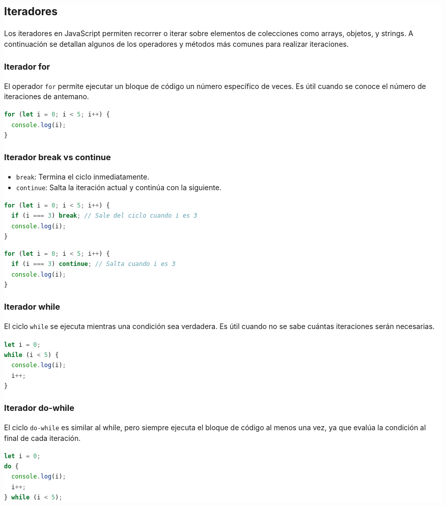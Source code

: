
## Iteradores

Los iteradores en JavaScript permiten recorrer o iterar sobre elementos de colecciones como arrays, objetos, y strings. A continuación se detallan algunos de los operadores y métodos más comunes para realizar iteraciones.

### Iterador for

El operador `for` permite ejecutar un bloque de código un número específico de veces. Es útil cuando se conoce el número de iteraciones de antemano.

```js
for (let i = 0; i < 5; i++) {
  console.log(i);
}
```

### Iterador break vs continue

- `break`: Termina el ciclo inmediatamente.
- `continue`: Salta la iteración actual y continúa con la siguiente.

```js
for (let i = 0; i < 5; i++) {
  if (i === 3) break; // Sale del ciclo cuando i es 3
  console.log(i);
}
```

```js
for (let i = 0; i < 5; i++) {
  if (i === 3) continue; // Salta cuando i es 3
  console.log(i);
}
```

### Iterador while

El ciclo `while` se ejecuta mientras una condición sea verdadera. Es útil cuando no se sabe cuántas iteraciones serán necesarias.

```js
let i = 0;
while (i < 5) {
  console.log(i);
  i++;
}
```

### Iterador do-while

El ciclo `do-while` es similar al while, pero siempre ejecuta el bloque de código al menos una vez, ya que evalúa la condición al final de cada iteración.

```js
let i = 0;
do {
  console.log(i);
  i++;
} while (i < 5);
```
